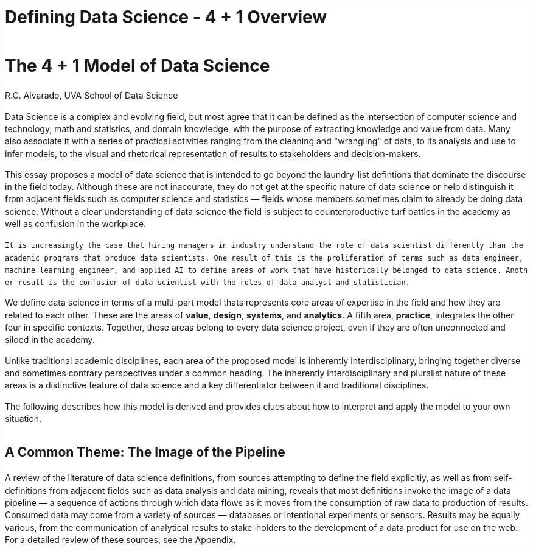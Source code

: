 # Defining Data Science - 4 + 1 Overview 

# The 4 + 1 Model of Data Science
R.C. Alvarado, UVA School of Data Science

Data Science is a complex and evolving field, but most agree that it can be defined as the intersection of computer science and technology, math and statistics, and domain knowledge, with the purpose of extracting knowledge and value from data. Many also associate it with a series of practical activities ranging from the cleaning and \"wrangling\" of data, to its analysis and use to infer models, to the visual and rhetorical representation of results to stakeholders and decision-makers.

This essay proposes a model of data science that is intended to go beyond the laundry-list defintions that dominate the discourse in the field today. Although these are not inaccurate, they do not get at the specific nature of data science or help distinguish it from adjacent fields such as computer science and statistics &mdash; fields whose members sometimes claim to already be doing data science. Without a clear understanding of data science the field is subject to counterproductive turf battles in the academy as well as confusion in the workplace. 



```{note}
It is increasingly the case that hiring managers in industry understand the role of data scientist differently than the academic programs that produce data scientists. One result of this is the proliferation of terms such as data engineer, machine learning engineer, and applied AI to define areas of work that have historically belonged to data science. Another result is the confusion of data scientist with the roles of data analyst and statistician. 
```




We define data science in terms of a multi-part model thats represents core areas of expertise in the field and how they are related to each other. These are the areas of **value**, **design**, **systems**, and **analytics**. A fifth area, **practice**, integrates the other four in specific contexts. Together, these areas belong to every data science project, even if they are often unconnected and siloed in the academy. 

Unlike traditional academic disciplines, each area of the proposed model is inherently interdisciplinary, bringing together diverse and sometimes contrary perspectives under a common heading. The inherently interdisciplinary and pluralist nature of these areas is a distinctive feature of data science and a key differentiator between it and traditional disciplines.

The following describes how this model is derived and provides clues about how to interpret and apply the model to your own situation.

## A Common Theme: The Image of the Pipeline

A review of the literature of data science definitions, from sources attempting to define the field explicitiy, as well as from self-definitions from adjacent fields such as data analysis and data mining, reveals that most definitions invoke the image of a data pipeline &mdash; a sequence of actions through which data flows as it moves from the consumption of raw data to production of results. Consumed data may come from a variety of sources &mdash; databases or intentional experiments or sensors. Results may be equally various, from the communication of analytical results to stake-holders to the development of a data product for use on the web. For a detailed review of these sources, see the [Appendix](pipeline-sources.qmd).
